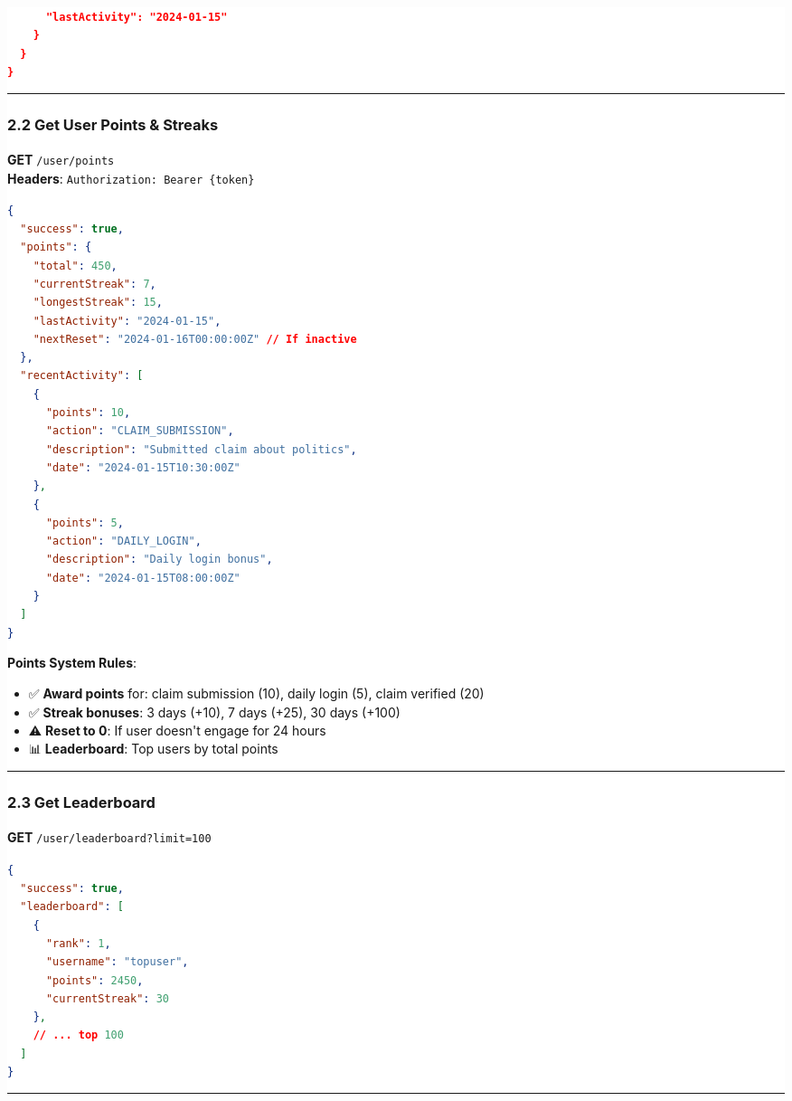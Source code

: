 ```json
      "lastActivity": "2024-01-15"
    }
  }
}
```

---

### 2.2 Get User Points & Streaks
**GET** `/user/points`  
**Headers**: `Authorization: Bearer {token}`

```json
{
  "success": true,
  "points": {
    "total": 450,
    "currentStreak": 7,
    "longestStreak": 15,
    "lastActivity": "2024-01-15",
    "nextReset": "2024-01-16T00:00:00Z" // If inactive
  },
  "recentActivity": [
    {
      "points": 10,
      "action": "CLAIM_SUBMISSION",
      "description": "Submitted claim about politics",
      "date": "2024-01-15T10:30:00Z"
    },
    {
      "points": 5,
      "action": "DAILY_LOGIN",
      "description": "Daily login bonus",
      "date": "2024-01-15T08:00:00Z"
    }
  ]
}
```

**Points System Rules**:
- ✅ **Award points** for: claim submission (10), daily login (5), claim verified (20)
- ✅ **Streak bonuses**: 3 days (+10), 7 days (+25), 30 days (+100)
- ⚠️ **Reset to 0**: If user doesn't engage for 24 hours
- 📊 **Leaderboard**: Top users by total points

---

### 2.3 Get Leaderboard
**GET** `/user/leaderboard?limit=100`

```json
{
  "success": true,
  "leaderboard": [
    {
      "rank": 1,
      "username": "topuser",
      "points": 2450,
      "currentStreak": 30
    },
    // ... top 100
  ]
}
```

---
